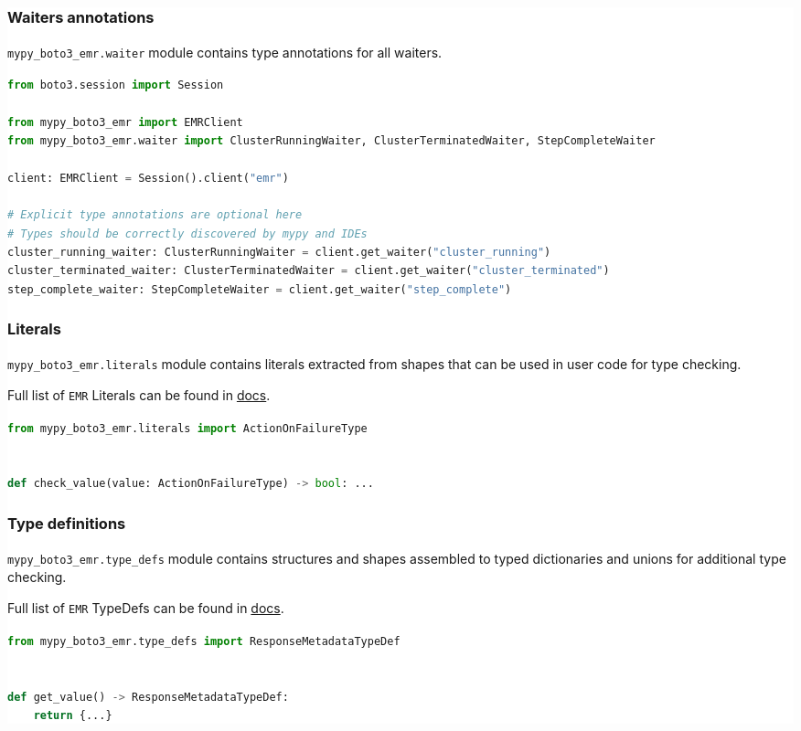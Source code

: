 ### Waiters annotations

`mypy_boto3_emr.waiter` module contains type annotations for all waiters.

```python
from boto3.session import Session

from mypy_boto3_emr import EMRClient
from mypy_boto3_emr.waiter import ClusterRunningWaiter, ClusterTerminatedWaiter, StepCompleteWaiter

client: EMRClient = Session().client("emr")

# Explicit type annotations are optional here
# Types should be correctly discovered by mypy and IDEs
cluster_running_waiter: ClusterRunningWaiter = client.get_waiter("cluster_running")
cluster_terminated_waiter: ClusterTerminatedWaiter = client.get_waiter("cluster_terminated")
step_complete_waiter: StepCompleteWaiter = client.get_waiter("step_complete")
```

<a id="literals"></a>

### Literals

`mypy_boto3_emr.literals` module contains literals extracted from shapes that
can be used in user code for type checking.

Full list of `EMR` Literals can be found in
[docs](https://youtype.github.io/boto3_stubs_docs/mypy_boto3_emr/literals/).

```python
from mypy_boto3_emr.literals import ActionOnFailureType


def check_value(value: ActionOnFailureType) -> bool: ...
```

<a id="type-definitions"></a>

### Type definitions

`mypy_boto3_emr.type_defs` module contains structures and shapes assembled to
typed dictionaries and unions for additional type checking.

Full list of `EMR` TypeDefs can be found in
[docs](https://youtype.github.io/boto3_stubs_docs/mypy_boto3_emr/type_defs/).

```python
from mypy_boto3_emr.type_defs import ResponseMetadataTypeDef


def get_value() -> ResponseMetadataTypeDef:
    return {...}
```

<a id="how-it-works"></a>
